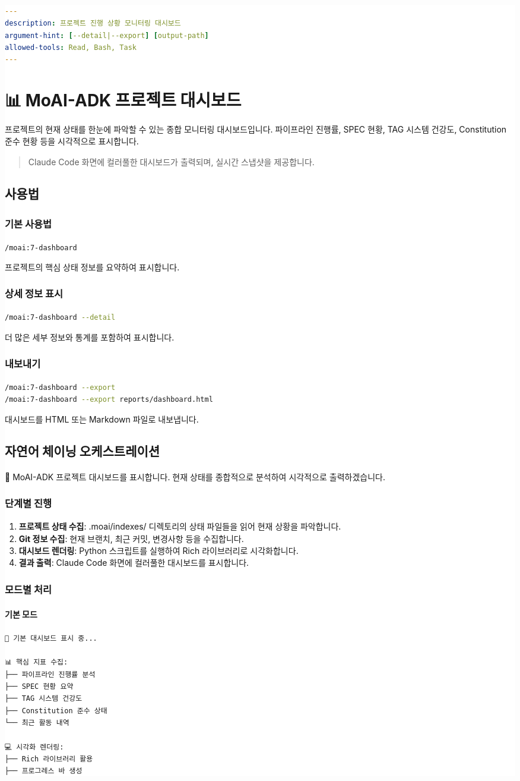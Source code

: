 ```yaml
---
description: 프로젝트 진행 상황 모니터링 대시보드
argument-hint: [--detail|--export] [output-path]
allowed-tools: Read, Bash, Task
---
```


# 📊 MoAI-ADK 프로젝트 대시보드

프로젝트의 현재 상태를 한눈에 파악할 수 있는 종합 모니터링 대시보드입니다. 파이프라인 진행률, SPEC 현황, TAG 시스템 건강도, Constitution 준수 현황 등을 시각적으로 표시합니다.

> Claude Code 화면에 컬러풀한 대시보드가 출력되며, 실시간 스냅샷을 제공합니다.

## 사용법

### 기본 사용법
```bash
/moai:7-dashboard
```
프로젝트의 핵심 상태 정보를 요약하여 표시합니다.

### 상세 정보 표시
```bash
/moai:7-dashboard --detail
```
더 많은 세부 정보와 통계를 포함하여 표시합니다.

### 내보내기
```bash
/moai:7-dashboard --export
/moai:7-dashboard --export reports/dashboard.html
```
대시보드를 HTML 또는 Markdown 파일로 내보냅니다.

## 자연어 체이닝 오케스트레이션

🤖 MoAI-ADK 프로젝트 대시보드를 표시합니다. 현재 상태를 종합적으로 분석하여 시각적으로 출력하겠습니다.

### 단계별 진행

1. **프로젝트 상태 수집**: .moai/indexes/ 디렉토리의 상태 파일들을 읽어 현재 상황을 파악합니다.
2. **Git 정보 수집**: 현재 브랜치, 최근 커밋, 변경사항 등을 수집합니다.
3. **대시보드 렌더링**: Python 스크립트를 실행하여 Rich 라이브러리로 시각화합니다.
4. **결과 출력**: Claude Code 화면에 컬러풀한 대시보드를 표시합니다.

### 모드별 처리

#### 기본 모드
```
🎯 기본 대시보드 표시 중...

📊 핵심 지표 수집:
├── 파이프라인 진행률 분석
├── SPEC 현황 요약
├── TAG 시스템 건강도
├── Constitution 준수 상태
└── 최근 활동 내역

💻 시각화 렌더링:
├── Rich 라이브러리 활용
├── 프로그레스 바 생성
```
